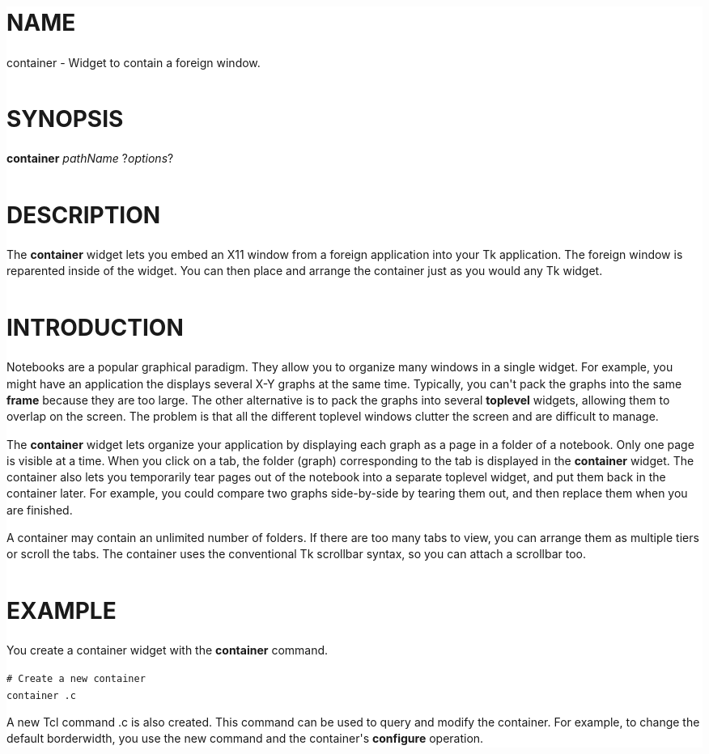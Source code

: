 

NAME
====

container \- Widget to contain a foreign window\.  

SYNOPSIS
========

__container__ *pathName* ?*options*?  

DESCRIPTION
===========

The __container__ widget lets you embed an X11 window from a foreign
application into your Tk application\.  The foreign window is reparented
inside of the widget\. You can then place and arrange the container just
as you would any Tk widget\.  

INTRODUCTION
============

Notebooks are a popular graphical paradigm\.  They allow you to organize
many windows in a single widget\.  For example, you might have an
application the displays several X\-Y graphs at the same time\.
Typically, you can\'t pack the graphs into the same __frame__ because they
are too large\.  The other alternative is to pack the graphs into
several __toplevel__ widgets, allowing them to overlap on the screen\.  The
problem is that all the different toplevel windows clutter the screen
and are difficult to manage\.  

The __container__ widget lets organize your application by displaying each
graph as a page in a folder of a notebook\.  Only one page is visible at
a time\. When you click on a tab, the folder (graph) corresponding to
the tab is displayed in the __container__ widget\.  The container also lets
you temporarily tear pages out of the notebook into a separate toplevel
widget, and put them back in the container later\.  For example, you
could compare two graphs side\-by\-side by tearing them out, and then
replace them when you are finished\.  

A container may contain an unlimited number of folders\.  If there are
too many tabs to view, you can arrange them as multiple tiers or scroll
the tabs\. The container uses the conventional Tk scrollbar syntax, so
you can attach a scrollbar too\.  

EXAMPLE
=======

You create a container widget with the __container__ command\.

~~~~~
# Create a new container
container .c
~~~~~

A new Tcl command \.c is also created\.  This command can be used to
query and modify the container\.  For example, to change the default
borderwidth, you use the new command and the container\'s __configure__
operation\.  
